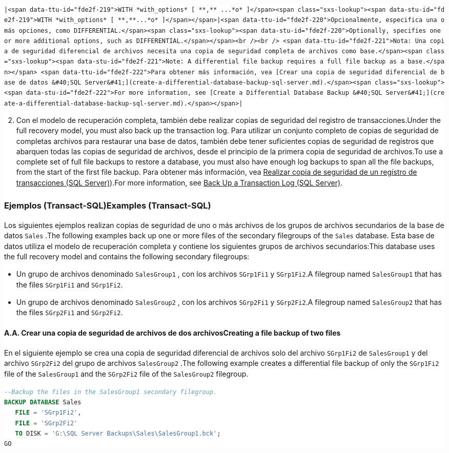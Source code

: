     |<span data-ttu-id="fde2f-219">WITH *with_options* [ **,** ...*o* ]</span><span class="sxs-lookup"><span data-stu-id="fde2f-219">WITH *with_options* [ **,**...*o* ]</span></span>|<span data-ttu-id="fde2f-220">Opcionalmente, especifica una o más opciones, como DIFFERENTIAL.</span><span class="sxs-lookup"><span data-stu-id="fde2f-220">Optionally, specifies one or more additional options, such as DIFFERENTIAL.</span></span><br /><br /> <span data-ttu-id="fde2f-221">Nota: Una copia de seguridad diferencial de archivos necesita una copia de seguridad completa de archivos como base.</span><span class="sxs-lookup"><span data-stu-id="fde2f-221">Note: A differential file backup requires a full file backup as a base.</span></span> <span data-ttu-id="fde2f-222">Para obtener más información, vea [Crear una copia de seguridad diferencial de base de datos &#40;SQL Server&#41;](create-a-differential-database-backup-sql-server.md).</span><span class="sxs-lookup"><span data-stu-id="fde2f-222">For more information, see [Create a Differential Database Backup &#40;SQL Server&#41;](create-a-differential-database-backup-sql-server.md).</span></span>|  
  
2.  <span data-ttu-id="fde2f-223">Con el modelo de recuperación completa, también debe realizar copias de seguridad del registro de transacciones.</span><span class="sxs-lookup"><span data-stu-id="fde2f-223">Under the full recovery model, you must also back up the transaction log.</span></span> <span data-ttu-id="fde2f-224">Para utilizar un conjunto completo de copias de seguridad de completas archivos para restaurar una base de datos, también debe tener suficientes copias de seguridad de registros que abarquen todas las copias de seguridad de archivos, desde el principio de la primera copia de seguridad de archivos.</span><span class="sxs-lookup"><span data-stu-id="fde2f-224">To use a complete set of full file backups to restore a database, you must also have enough log backups to span all the file backups, from the start of the first file backup.</span></span> <span data-ttu-id="fde2f-225">Para obtener más información, vea [Realizar copia de seguridad de un registro de transacciones &#40;SQL Server&#41;](back-up-a-transaction-log-sql-server.md)).</span><span class="sxs-lookup"><span data-stu-id="fde2f-225">For more information, see [Back Up a Transaction Log &#40;SQL Server&#41;](back-up-a-transaction-log-sql-server.md).</span></span>  
  
###  <a name="examples-transact-sql"></a><a name="TsqlExample"></a> <span data-ttu-id="fde2f-226">Ejemplos (Transact-SQL)</span><span class="sxs-lookup"><span data-stu-id="fde2f-226">Examples (Transact-SQL)</span></span>  
 <span data-ttu-id="fde2f-227">Los siguientes ejemplos realizan copias de seguridad de uno o más archivos de los grupos de archivos secundarios de la base de datos `Sales` .</span><span class="sxs-lookup"><span data-stu-id="fde2f-227">The following examples back up one or more files of the secondary filegroups of the `Sales` database.</span></span> <span data-ttu-id="fde2f-228">Esta base de datos utiliza el modelo de recuperación completa y contiene los siguientes grupos de archivos secundarios:</span><span class="sxs-lookup"><span data-stu-id="fde2f-228">This database uses the full recovery model and contains the following secondary filegroups:</span></span>  
  
-   <span data-ttu-id="fde2f-229">Un grupo de archivos denominado `SalesGroup1` , con los archivos `SGrp1Fi1` y `SGrp1Fi2`.</span><span class="sxs-lookup"><span data-stu-id="fde2f-229">A filegroup named `SalesGroup1` that has the files `SGrp1Fi1` and `SGrp1Fi2`.</span></span>  
  
-   <span data-ttu-id="fde2f-230">Un grupo de archivos denominado `SalesGroup2` , con los archivos `SGrp2Fi1` y `SGrp2Fi2`.</span><span class="sxs-lookup"><span data-stu-id="fde2f-230">A filegroup named `SalesGroup2` that has the files `SGrp2Fi1` and `SGrp2Fi2`.</span></span>  
  
#### <a name="a-creating-a-file-backup-of-two-files"></a><span data-ttu-id="fde2f-231">A.</span><span class="sxs-lookup"><span data-stu-id="fde2f-231">A.</span></span> <span data-ttu-id="fde2f-232">Crear una copia de seguridad de archivos de dos archivos</span><span class="sxs-lookup"><span data-stu-id="fde2f-232">Creating a file backup of two files</span></span>  
 <span data-ttu-id="fde2f-233">En el siguiente ejemplo se crea una copia de seguridad diferencial de archivos solo del archivo `SGrp1Fi2` de `SalesGroup1` y del archivo `SGrp2Fi2` del grupo de archivos `SalesGroup2` .</span><span class="sxs-lookup"><span data-stu-id="fde2f-233">The following example creates a differential file backup of only the `SGrp1Fi2` file of the `SalesGroup1` and the `SGrp2Fi2` file of the `SalesGroup2` filegroup.</span></span>  
  
```sql  
--Backup the files in the SalesGroup1 secondary filegroup.  
BACKUP DATABASE Sales  
   FILE = 'SGrp1Fi2',   
   FILE = 'SGrp2Fi2'   
   TO DISK = 'G:\SQL Server Backups\Sales\SalesGroup1.bck';  
GO  
```  
  